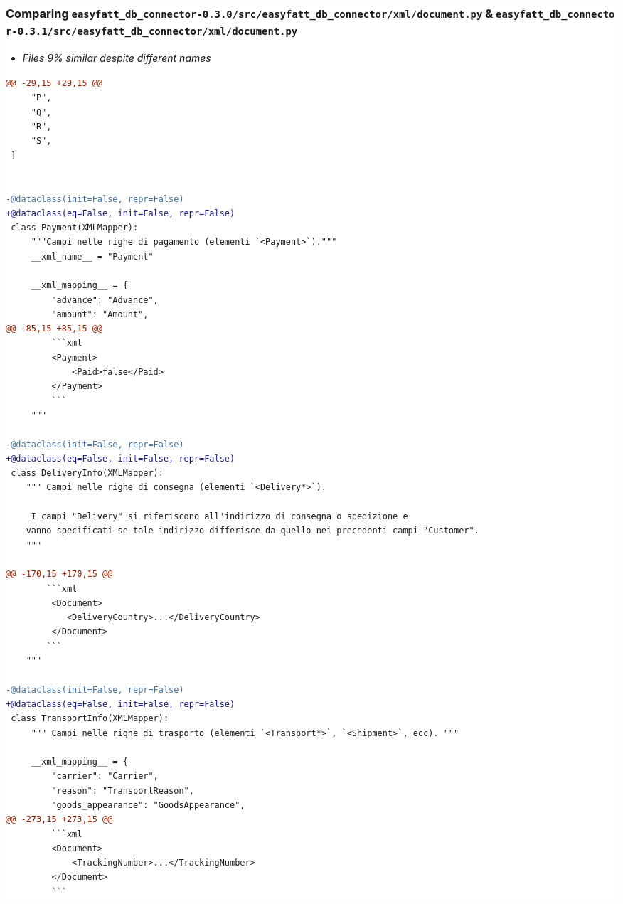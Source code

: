 ### Comparing `easyfatt_db_connector-0.3.0/src/easyfatt_db_connector/xml/document.py` & `easyfatt_db_connector-0.3.1/src/easyfatt_db_connector/xml/document.py`

 * *Files 9% similar despite different names*

```diff
@@ -29,15 +29,15 @@
     "P",
     "Q",
     "R",
     "S",
 ]
 
 
-@dataclass(init=False, repr=False)
+@dataclass(eq=False, init=False, repr=False)
 class Payment(XMLMapper):
     """Campi nelle righe di pagamento (elementi `<Payment>`)."""
     __xml_name__ = "Payment"
 
     __xml_mapping__ = {
         "advance": "Advance",
         "amount": "Amount",
@@ -85,15 +85,15 @@
         ```xml
         <Payment>
             <Paid>false</Paid>
         </Payment>
         ```
     """
     
-@dataclass(init=False, repr=False)
+@dataclass(eq=False, init=False, repr=False)
 class DeliveryInfo(XMLMapper):
 	""" Campi nelle righe di consegna (elementi `<Delivery*>`).
     
     I campi "Delivery" si riferiscono all'indirizzo di consegna o spedizione e
 	vanno specificati se tale indirizzo differisce da quello nei precedenti campi "Customer".
 	"""
     
@@ -170,15 +170,15 @@
 		```xml
         <Document>
 		    <DeliveryCountry>...</DeliveryCountry>
         </Document>
 		```
 	"""
 
-@dataclass(init=False, repr=False)
+@dataclass(eq=False, init=False, repr=False)
 class TransportInfo(XMLMapper):
     """ Campi nelle righe di trasporto (elementi `<Transport*>`, `<Shipment>`, ecc). """
 
     __xml_mapping__ = {
         "carrier": "Carrier",
         "reason": "TransportReason",
         "goods_appearance": "GoodsAppearance",
@@ -273,15 +273,15 @@
         ```xml
         <Document>
             <TrackingNumber>...</TrackingNumber>
         </Document>
         ```
```